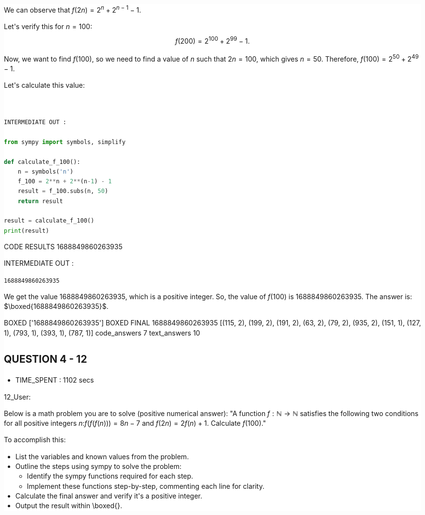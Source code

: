 We can observe that $f(2n) = 2^n + 2^{n-1} - 1$.

Let's verify this for $n = 100$:
$$f(200) = 2^{100} + 2^{99} - 1.$$

Now, we want to find $f(100)$, so we need to find a value of $n$ such that $2n = 100$, which gives $n = 50$. Therefore, $f(100) = 2^{50} + 2^{49} - 1$.

Let's calculate this value:

```python


INTERMEDIATE OUT :

from sympy import symbols, simplify

def calculate_f_100():
    n = symbols('n')
    f_100 = 2**n + 2**(n-1) - 1
    result = f_100.subs(n, 50)
    return result

result = calculate_f_100()
print(result)
```

CODE RESULTS 1688849860263935

INTERMEDIATE OUT :
```output
1688849860263935
```

We get the value $1688849860263935$, which is a positive integer. So, the value of $f(100)$ is $1688849860263935$.
The answer is: $\boxed{1688849860263935}$.

BOXED ['1688849860263935']
BOXED FINAL 1688849860263935
[(115, 2), (199, 2), (191, 2), (63, 2), (79, 2), (935, 2), (151, 1), (127, 1), (793, 1), (393, 1), (787, 1)]
code_answers 7 text_answers 10



## QUESTION 4 - 12 
- TIME_SPENT : 1102 secs

12_User:

Below is a math problem you are to solve (positive numerical answer):
"A function $f: \mathbb N \to \mathbb N$ satisfies the following two conditions for all positive integers $n$:$f(f(f(n)))=8n-7$ and $f(2n)=2f(n)+1$. Calculate $f(100)$."

To accomplish this:
- List the variables and known values from the problem.
- Outline the steps using sympy to solve the problem:
  * Identify the sympy functions required for each step.
  * Implement these functions step-by-step, commenting each line for clarity.
- Calculate the final answer and verify it's a positive integer.
- Output the result within \boxed{}.
